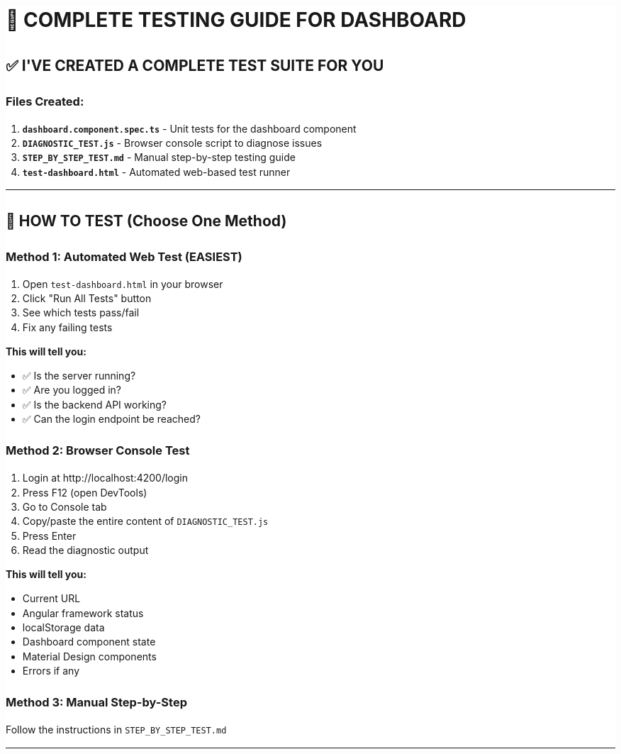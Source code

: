 # 🧪 COMPLETE TESTING GUIDE FOR DASHBOARD

## ✅ I'VE CREATED A COMPLETE TEST SUITE FOR YOU

### Files Created:

1. **`dashboard.component.spec.ts`** - Unit tests for the dashboard component
2. **`DIAGNOSTIC_TEST.js`** - Browser console script to diagnose issues
3. **`STEP_BY_STEP_TEST.md`** - Manual step-by-step testing guide
4. **`test-dashboard.html`** - Automated web-based test runner

---

## 🚀 HOW TO TEST (Choose One Method)

### Method 1: Automated Web Test (EASIEST)

1. Open `test-dashboard.html` in your browser
2. Click "Run All Tests" button
3. See which tests pass/fail
4. Fix any failing tests

**This will tell you:**
- ✅ Is the server running?
- ✅ Are you logged in?
- ✅ Is the backend API working?
- ✅ Can the login endpoint be reached?

### Method 2: Browser Console Test

1. Login at http://localhost:4200/login
2. Press F12 (open DevTools)
3. Go to Console tab
4. Copy/paste the entire content of `DIAGNOSTIC_TEST.js`
5. Press Enter
6. Read the diagnostic output

**This will tell you:**
- Current URL
- Angular framework status
- localStorage data
- Dashboard component state
- Material Design components
- Errors if any

### Method 3: Manual Step-by-Step

Follow the instructions in `STEP_BY_STEP_TEST.md`

---
